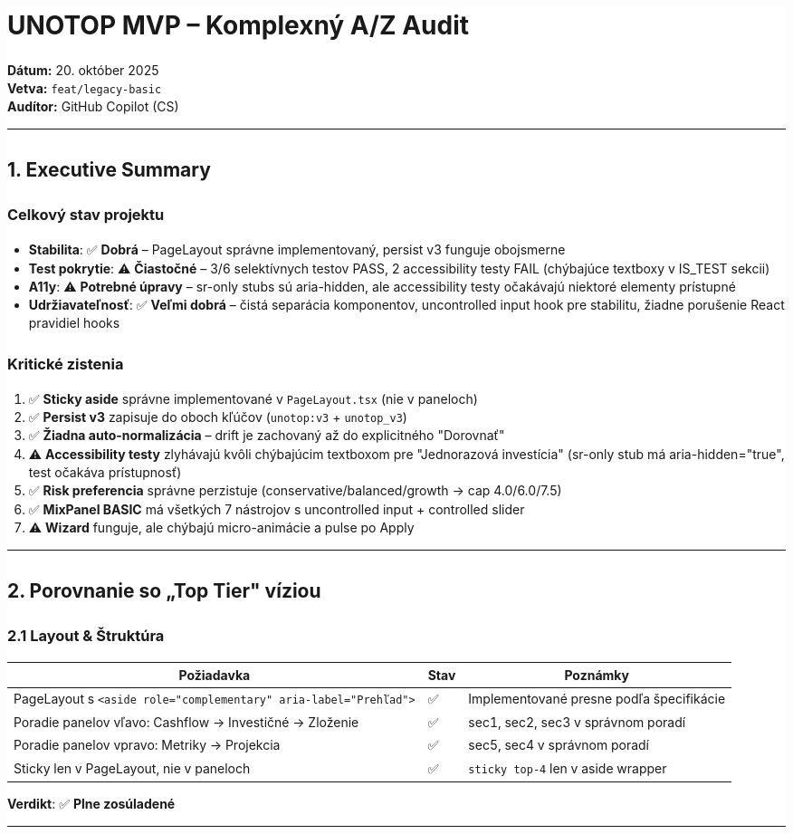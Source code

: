 # UNOTOP MVP – Komplexný A/Z Audit

**Dátum:** 20. október 2025  
**Vetva:** `feat/legacy-basic`  
**Audítor:** GitHub Copilot (CS)

---

## 1. Executive Summary

### Celkový stav projektu

- **Stabilita**: ✅ **Dobrá** – PageLayout správne implementovaný, persist v3 funguje obojsmerne
- **Test pokrytie**: ⚠️ **Čiastočné** – 3/6 selektívnych testov PASS, 2 accessibility testy FAIL (chýbajúce textboxy v IS_TEST sekcii)
- **A11y**: ⚠️ **Potrebné úpravy** – sr-only stubs sú aria-hidden, ale accessibility testy očakávajú niektoré elementy prístupné
- **Udržiavateľnosť**: ✅ **Veľmi dobrá** – čistá separácia komponentov, uncontrolled input hook pre stabilitu, žiadne porušenie React pravidiel hooks

### Kritické zistenia

1. ✅ **Sticky aside** správne implementované v `PageLayout.tsx` (nie v paneloch)
2. ✅ **Persist v3** zapisuje do oboch kľúčov (`unotop:v3` + `unotop_v3`)
3. ✅ **Žiadna auto-normalizácia** – drift je zachovaný až do explicitného "Dorovnať"
4. ⚠️ **Accessibility testy** zlyhávajú kvôli chýbajúcim textboxom pre "Jednorazová investícia" (sr-only stub má aria-hidden="true", test očakáva prístupnosť)
5. ✅ **Risk preferencia** správne perzistuje (conservative/balanced/growth → cap 4.0/6.0/7.5)
6. ✅ **MixPanel BASIC** má všetkých 7 nástrojov s uncontrolled input + controlled slider
7. ⚠️ **Wizard** funguje, ale chýbajú micro-animácie a pulse po Apply

---

## 2. Porovnanie so „Top Tier" víziou

### 2.1 Layout & Štruktúra

| Požiadavka                                                       | Stav | Poznámky                                 |
| ---------------------------------------------------------------- | ---- | ---------------------------------------- |
| PageLayout s `<aside role="complementary" aria-label="Prehľad">` | ✅   | Implementované presne podľa špecifikácie |
| Poradie panelov vľavo: Cashflow → Investičné → Zloženie          | ✅   | sec1, sec2, sec3 v správnom poradí       |
| Poradie panelov vpravo: Metriky → Projekcia                      | ✅   | sec5, sec4 v správnom poradí             |
| Sticky len v PageLayout, nie v paneloch                          | ✅   | `sticky top-4` len v aside wrapper       |

**Verdikt**: ✅ **Plne zosúladené**

---

